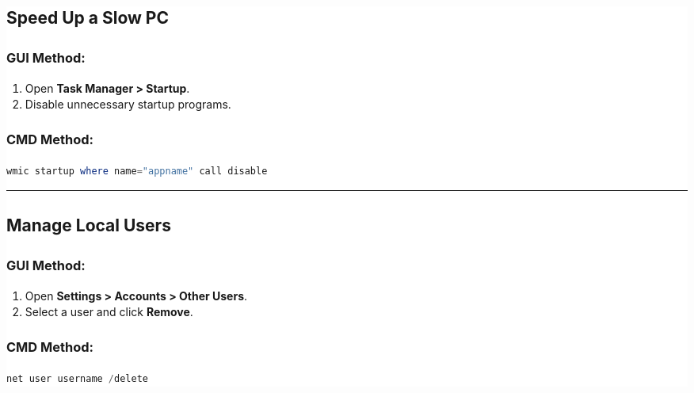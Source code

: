 ## Speed Up a Slow PC

### GUI Method:
1. Open **Task Manager > Startup**.
2. Disable unnecessary startup programs.
### CMD Method:
```powershell
wmic startup where name="appname" call disable
```

---
##  Manage Local Users

### GUI Method:
1. Open **Settings > Accounts > Other Users**.
2. Select a user and click **Remove**.

### CMD Method:
```powershell
net user username /delete
```
```
